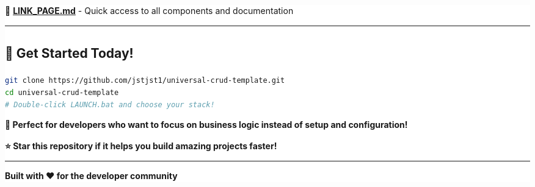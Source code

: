 📖 **[LINK_PAGE.md](LINK_PAGE.md)** - Quick access to all components and documentation

---

## 🚀 **Get Started Today!**

```bash
git clone https://github.com/jstjst1/universal-crud-template.git
cd universal-crud-template
# Double-click LAUNCH.bat and choose your stack!
```

**🎯 Perfect for developers who want to focus on business logic instead of setup and configuration!**

**⭐ Star this repository if it helps you build amazing projects faster!**

---

**Built with ❤️ for the developer community**
